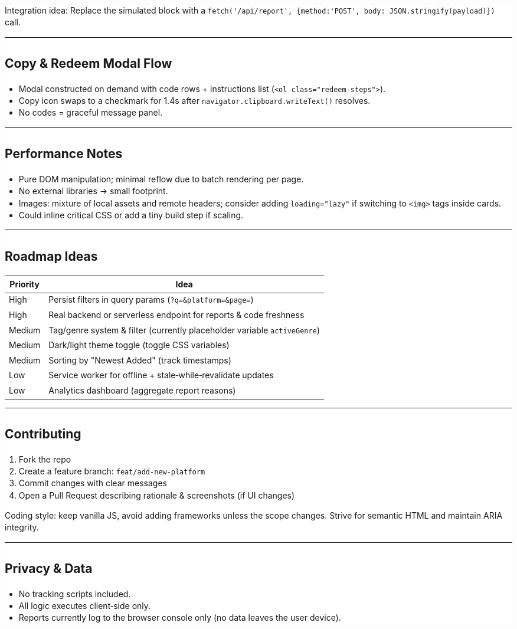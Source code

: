 Integration idea: Replace the simulated block with a `fetch('/api/report', {method:'POST', body: JSON.stringify(payload)})` call.

---
## Copy & Redeem Modal Flow
- Modal constructed on demand with code rows + instructions list (`<ol class="redeem-steps">`).
- Copy icon swaps to a checkmark for 1.4s after `navigator.clipboard.writeText()` resolves.
- No codes = graceful message panel.

---
## Performance Notes
- Pure DOM manipulation; minimal reflow due to batch rendering per page.
- No external libraries → small footprint.
- Images: mixture of local assets and remote headers; consider adding `loading="lazy"` if switching to `<img>` tags inside cards.
- Could inline critical CSS or add a tiny build step if scaling.

---
## Roadmap Ideas
| Priority | Idea |
|----------|------|
| High | Persist filters in query params (`?q=&platform=&page=`) |
| High | Real backend or serverless endpoint for reports & code freshness |
| Medium | Tag/genre system & filter (currently placeholder variable `activeGenre`) |
| Medium | Dark/light theme toggle (toggle CSS variables) |
| Medium | Sorting by "Newest Added" (track timestamps) |
| Low | Service worker for offline + stale‑while‑revalidate updates |
| Low | Analytics dashboard (aggregate report reasons) |

---
## Contributing
1. Fork the repo
2. Create a feature branch: `feat/add-new-platform`
3. Commit changes with clear messages
4. Open a Pull Request describing rationale & screenshots (if UI changes)

Coding style: keep vanilla JS, avoid adding frameworks unless the scope changes. Strive for semantic HTML and maintain ARIA integrity.

---
## Privacy & Data
- No tracking scripts included.
- All logic executes client‑side only.
- Reports currently log to the browser console only (no data leaves the user device).
